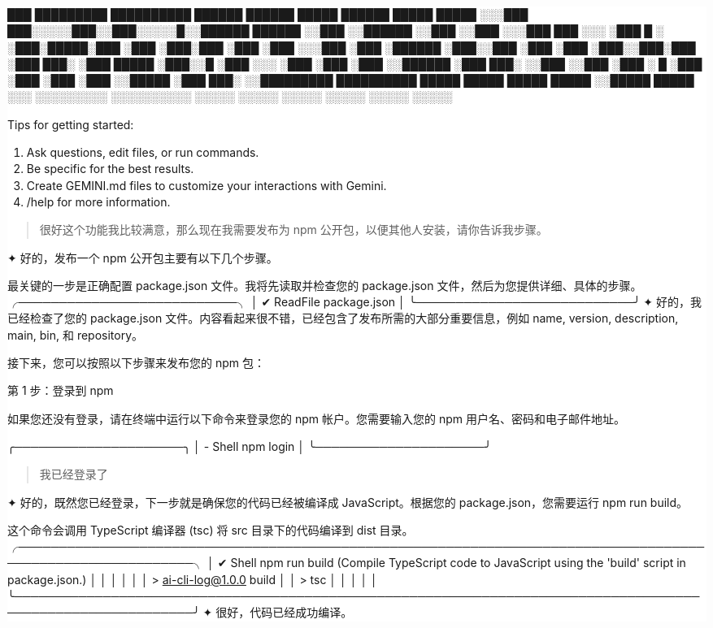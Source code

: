 
 ███            █████████  ██████████ ██████   ██████ █████ ██████   █████ █████
░░░███         ███░░░░░███░░███░░░░░█░░██████ ██████ ░░███ ░░██████ ░░███ ░░███
  ░░░███      ███     ░░░  ░███  █ ░  ░███░█████░███  ░███  ░███░███ ░███  ░███
    ░░░███   ░███          ░██████    ░███░░███ ░███  ░███  ░███░░███░███  ░███
     ███░    ░███    █████ ░███░░█    ░███ ░░░  ░███  ░███  ░███ ░░██████  ░███
   ███░      ░░███  ░░███  ░███ ░   █ ░███      ░███  ░███  ░███  ░░█████  ░███
 ███░         ░░█████████  ██████████ █████     █████ █████ █████  ░░█████ █████
░░░            ░░░░░░░░░  ░░░░░░░░░░ ░░░░░     ░░░░░ ░░░░░ ░░░░░    ░░░░░ ░░░░░


Tips for getting started:
1. Ask questions, edit files, or run commands.
2. Be specific for the best results.
3. Create GEMINI.md files to customize your interactions with Gemini.
4. /help for more information.


> 很好这个功能我比较满意，那么现在我需要发布为 npm 公开包，以便其他人安装，请你告诉我步骤。

✦ 好的，发布一个 npm 公开包主要有以下几个步骤。


  最关键的一步是正确配置 package.json 文件。我将先读取并检查您的 package.json 文件，然后为您提供详细、具体的步骤。
 ╭───────────────────────────╮
 │ ✔  ReadFile package.json  │
 ╰───────────────────────────╯
✦ 好的，我已经检查了您的 package.json 文件。内容看起来很不错，已经包含了发布所需的大部分重要信息，例如 name, version,
  description, main, bin, 和 repository。

  接下来，您可以按照以下步骤来发布您的 npm 包：

  第 1 步：登录到 npm


  如果您还没有登录，请在终端中运行以下命令来登录您的 npm 帐户。您需要输入您的 npm 用户名、密码和电子邮件地址。


 ╭─────────────────────╮
 │ -  Shell npm login  │
 ╰─────────────────────╯

> 我已经登录了

✦ 好的，既然您已经登录，下一步就是确保您的代码已经被编译成 JavaScript。根据您的 package.json，您需要运行 npm run
  build。


  这个命令会调用 TypeScript 编译器 (tsc) 将 src 目录下的代码编译到 dist 目录。
 ╭────────────────────────────────────────────────────────────────────────────────────────────────────────────╮
 │ ✔  Shell npm run build (Compile TypeScript code to JavaScript using the 'build' script in package.json.)   │
 │                                                                                                            │
 │                                                                                                            │
 │    > ai-cli-log@1.0.0 build                                                                                │
 │    > tsc                                                                                                   │
 │                                                                                                            │
 │                                                                                                            │
 ╰────────────────────────────────────────────────────────────────────────────────────────────────────────────╯
✦ 很好，代码已经成功编译。
